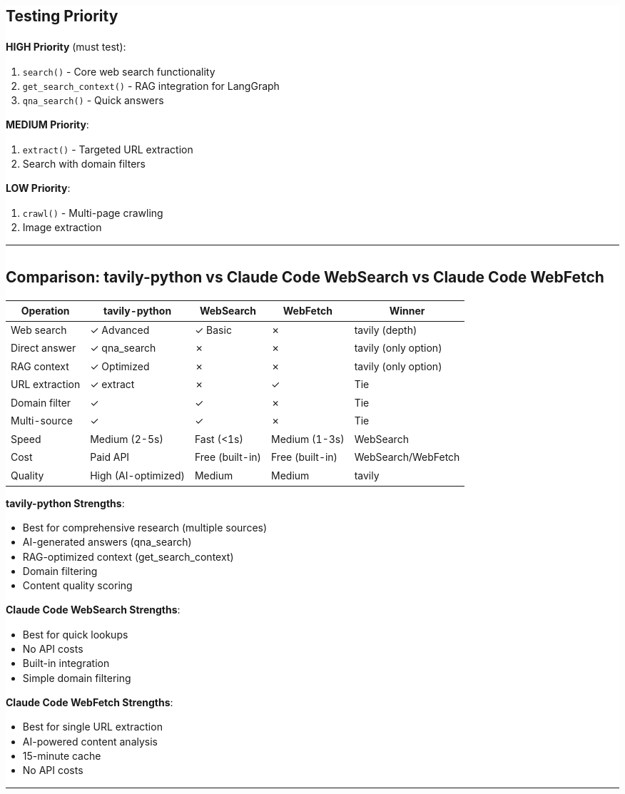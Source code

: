 ## Testing Priority

**HIGH Priority** (must test):
1. `search()` - Core web search functionality
2. `get_search_context()` - RAG integration for LangGraph
3. `qna_search()` - Quick answers

**MEDIUM Priority**:
1. `extract()` - Targeted URL extraction
2. Search with domain filters

**LOW Priority**:
1. `crawl()` - Multi-page crawling
2. Image extraction

---

## Comparison: tavily-python vs Claude Code WebSearch vs Claude Code WebFetch

| Operation | tavily-python | WebSearch | WebFetch | Winner |
|-----------|---------------|-----------|----------|--------|
| Web search | ✓ Advanced | ✓ Basic | ✗ | tavily (depth) |
| Direct answer | ✓ qna_search | ✗ | ✗ | tavily (only option) |
| RAG context | ✓ Optimized | ✗ | ✗ | tavily (only option) |
| URL extraction | ✓ extract | ✗ | ✓ | Tie |
| Domain filter | ✓ | ✓ | ✗ | Tie |
| Multi-source | ✓ | ✓ | ✗ | Tie |
| Speed | Medium (2-5s) | Fast (<1s) | Medium (1-3s) | WebSearch |
| Cost | Paid API | Free (built-in) | Free (built-in) | WebSearch/WebFetch |
| Quality | High (AI-optimized) | Medium | Medium | tavily |

**tavily-python Strengths**:
- Best for comprehensive research (multiple sources)
- AI-generated answers (qna_search)
- RAG-optimized context (get_search_context)
- Domain filtering
- Content quality scoring

**Claude Code WebSearch Strengths**:
- Best for quick lookups
- No API costs
- Built-in integration
- Simple domain filtering

**Claude Code WebFetch Strengths**:
- Best for single URL extraction
- AI-powered content analysis
- 15-minute cache
- No API costs

---